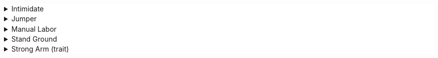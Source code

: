 <details><summary>Intimidate</summary></details>

<details><summary>Jumper</summary></details>

<details><summary>Manual Labor</summary></details>

<details><summary>Stand Ground</summary></details>

<details>
<summary>Strong Arm (trait)</summary>
